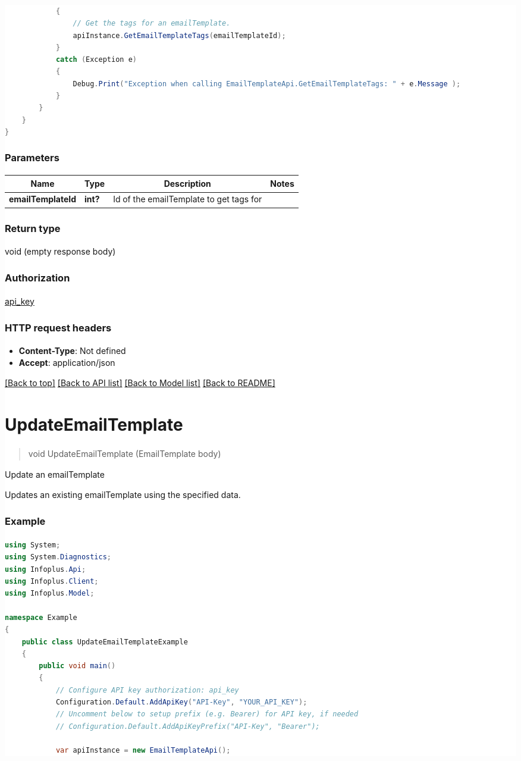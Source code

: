 ```csharp
            {
                // Get the tags for an emailTemplate.
                apiInstance.GetEmailTemplateTags(emailTemplateId);
            }
            catch (Exception e)
            {
                Debug.Print("Exception when calling EmailTemplateApi.GetEmailTemplateTags: " + e.Message );
            }
        }
    }
}
```

### Parameters

Name | Type | Description  | Notes
------------- | ------------- | ------------- | -------------
 **emailTemplateId** | **int?**| Id of the emailTemplate to get tags for | 

### Return type

void (empty response body)

### Authorization

[api_key](../README.md#api_key)

### HTTP request headers

 - **Content-Type**: Not defined
 - **Accept**: application/json

[[Back to top]](#) [[Back to API list]](../README.md#documentation-for-api-endpoints) [[Back to Model list]](../README.md#documentation-for-models) [[Back to README]](../README.md)

<a name="updateemailtemplate"></a>
# **UpdateEmailTemplate**
> void UpdateEmailTemplate (EmailTemplate body)

Update an emailTemplate

Updates an existing emailTemplate using the specified data.

### Example
```csharp
using System;
using System.Diagnostics;
using Infoplus.Api;
using Infoplus.Client;
using Infoplus.Model;

namespace Example
{
    public class UpdateEmailTemplateExample
    {
        public void main()
        {
            // Configure API key authorization: api_key
            Configuration.Default.AddApiKey("API-Key", "YOUR_API_KEY");
            // Uncomment below to setup prefix (e.g. Bearer) for API key, if needed
            // Configuration.Default.AddApiKeyPrefix("API-Key", "Bearer");

            var apiInstance = new EmailTemplateApi();
```